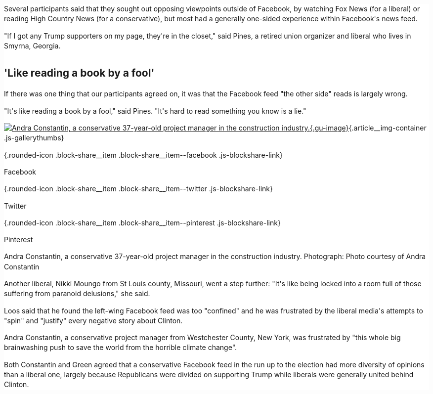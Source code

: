 Several participants said that they sought out opposing viewpoints outside of Facebook, by watching Fox News (for a liberal) or reading High Country News (for a conservative), but most had a generally one-sided experience within Facebook's news feed.

"If I got any Trump supporters on my page, they're in the closet," said Pines, a retired union organizer and liberal who lives in Smyrna, Georgia.

'Like reading a book by a fool'
-------------------------------

If there was one thing that our participants agreed on, it was that the Facebook feed "the other side" reads is largely wrong.

"It's like reading a book by a fool," said Pines. "It's hard to read something you know is a lie."

[![Andra Constantin, a conservative 37-year-old project manager in the construction industry.](https://i.guim.co.uk/img/media/adbd91017fa69218d948ecf7a8d3a3a4a977676b/0_144_697_870/master/697.jpg?width=300&quality=85&auto=format&fit=max&s=e7c85e4e0fb455cdf6a71fd394852fcd){.gu-image}](#img-3){.article__img-container .js-gallerythumbs}

[](https://www.facebook.com/dialog/share?app_id=180444840287&href=https%3A%2F%2Fwww.theguardian.com%2Fus-news%2F2016%2Fnov%2F16%2Ffacebook-bias-bubble-us-election-conservative-liberal-news-feed%3FCMP%3Dshare_btn_fb%26page%3Dwith%3Aimg-3%23img-3&picture=https%3A%2F%2Fmedia.guim.co.uk%2Fadbd91017fa69218d948ecf7a8d3a3a4a977676b%2F0_144_697_870%2F697.jpg){.rounded-icon .block-share__item .block-share__item--facebook .js-blockshare-link}

Facebook

[](https://twitter.com/intent/tweet?text=Bursting%20the%20Facebook%20bubble%3A%20we%20asked%20voters%20on%20the%20left%20and%20right%20to%20swap%20feeds&url=https%3A%2F%2Fwww.theguardian.com%2Fus-news%2F2016%2Fnov%2F16%2Ffacebook-bias-bubble-us-election-conservative-liberal-news-feed%3FCMP%3Dshare_btn_tw%26page%3Dwith%3Aimg-3%23img-3){.rounded-icon .block-share__item .block-share__item--twitter .js-blockshare-link}

Twitter

[](http://www.pinterest.com/pin/create/button/?description=Bursting%20the%20Facebook%20bubble%3A%20we%20asked%20voters%20on%20the%20left%20and%20right%20to%20swap%20feeds&url=https%3A%2F%2Fwww.theguardian.com%2Fus-news%2F2016%2Fnov%2F16%2Ffacebook-bias-bubble-us-election-conservative-liberal-news-feed%3Fpage%3Dwith%3Aimg-3%23img-3&media=https%3A%2F%2Fmedia.guim.co.uk%2Fadbd91017fa69218d948ecf7a8d3a3a4a977676b%2F0_144_697_870%2F697.jpg){.rounded-icon .block-share__item .block-share__item--pinterest .js-blockshare-link}

Pinterest

Andra Constantin, a conservative 37-year-old project manager in the construction industry. Photograph: Photo courtesy of Andra Constantin

Another liberal, Nikki Moungo from St Louis county, Missouri, went a step further: "It's like being locked into a room full of those suffering from paranoid delusions," she said.

Loos said that he found the left-wing Facebook feed was too "confined" and he was frustrated by the liberal media's attempts to "spin" and "justify" every negative story about Clinton.

Andra Constantin, a conservative project manager from Westchester County, New York, was frustrated by "this whole big brainwashing push to save the world from the horrible climate change".

Both Constantin and Green agreed that a conservative Facebook feed in the run up to the election had more diversity of opinions than a liberal one, largely because Republicans were divided on supporting Trump while liberals were generally united behind Clinton.
